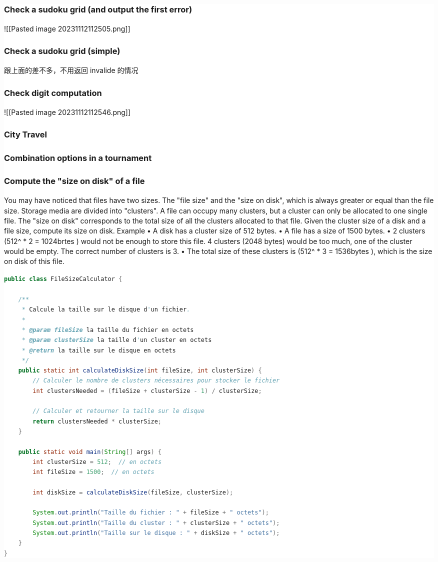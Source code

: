 ### Check a sudoku grid (and output the first error)

![[Pasted image 20231112112505.png]]

### Check a sudoku grid (simple)

跟上面的差不多，不用返回 invalide 的情况

### Check digit computation

![[Pasted image 20231112112546.png]]

### City Travel

### Combination options in a tournament

### Compute the "size on disk" of a file

You may have noticed that files have two sizes. The "file size" and the "size on disk", which is always greater or equal than the file size. Storage media are divided into "clusters". A file can occupy many clusters, but a cluster can only be allocated to one single file. The "size on disk" corresponds to the total size of all the clusters allocated to that file. Given the cluster size of a disk and a file size, compute its size on disk. 
Example 
• A disk has a cluster size of 512 bytes. 
• A file has a size of 1500 bytes. 
• 2 clusters (512^ * 2 = 1024brtes ) would not be enough to store this file. 4 clusters (2048 bytes) would be too much, one of the cluster would be empty. 
The correct number of clusters is 3. 
• The total size of these clusters is (512^ * 3 = 1536bytes ), which is the size on disk of this file.

```java
public class FileSizeCalculator {
    
    /**
     * Calcule la taille sur le disque d'un fichier.
     *
     * @param fileSize la taille du fichier en octets
     * @param clusterSize la taille d'un cluster en octets
     * @return la taille sur le disque en octets
     */
    public static int calculateDiskSize(int fileSize, int clusterSize) {
        // Calculer le nombre de clusters nécessaires pour stocker le fichier
        int clustersNeeded = (fileSize + clusterSize - 1) / clusterSize;
        
        // Calculer et retourner la taille sur le disque
        return clustersNeeded * clusterSize;
    }
    
    public static void main(String[] args) {
        int clusterSize = 512;  // en octets
        int fileSize = 1500;  // en octets
        
        int diskSize = calculateDiskSize(fileSize, clusterSize);
        
        System.out.println("Taille du fichier : " + fileSize + " octets");
        System.out.println("Taille du cluster : " + clusterSize + " octets");
        System.out.println("Taille sur le disque : " + diskSize + " octets");
    }
}
```

